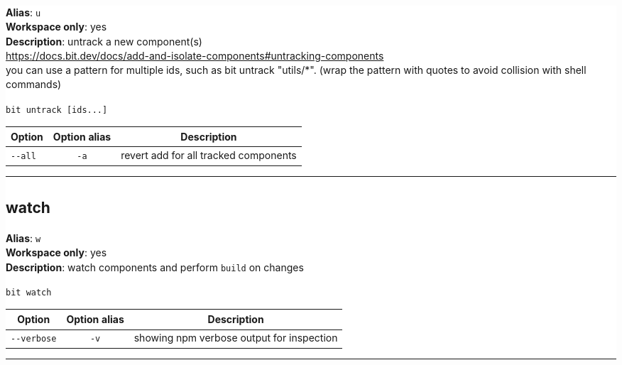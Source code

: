 **Alias**: `u`  
**Workspace only**: yes  
**Description**: untrack a new component(s)  
  https://docs.bit.dev/docs/add-and-isolate-components#untracking-components  
  you can use a pattern for multiple ids, such as bit untrack "utils/*". (wrap the pattern with quotes to avoid collision with shell commands)  

`bit untrack [ids...]`  

| **Option** | **Option alias** | **Description**|  
|---|:-----:|---|
|`--all`|`-a`|revert add for all tracked components|

---  

## watch  

**Alias**: `w`  
**Workspace only**: yes  
**Description**: watch components and perform `build` on changes  

`bit watch`  

| **Option** | **Option alias** | **Description**|  
|---|:-----:|---|
|`--verbose`|`-v`|showing npm verbose output for inspection|

---  
